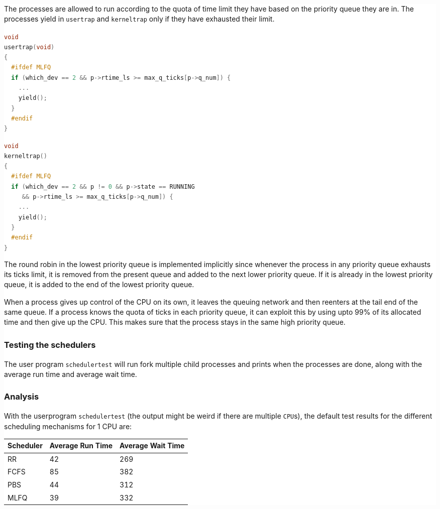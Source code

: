 The processes are allowed to run according to the quota of time limit they have based on the priority queue they are in. The processes yield in `usertrap` and `kerneltrap` only if they have exhausted their limit.

```c
void
usertrap(void)
{
  #ifdef MLFQ
  if (which_dev == 2 && p->rtime_ls >= max_q_ticks[p->q_num]) {
    ...
    yield();
  }
  #endif
}
```

```c
void
kerneltrap()
{
  #ifdef MLFQ
  if (which_dev == 2 && p != 0 && p->state == RUNNING
     && p->rtime_ls >= max_q_ticks[p->q_num]) {
    ...
    yield();
  }
  #endif
}
```

The round robin in the lowest priority queue is implemented implicitly since whenever the process in any priority queue exhausts its ticks limit, it is removed from the present queue and added to the next lower priority queue. If it is already in the lowest priority queue, it is added to the end of the lowest priority queue.

When a process gives up control of the CPU on its own, it leaves the queuing network and then reenters at the tail end of the same queue. If a process knows the quota of ticks in each priority queue, it can exploit this by using upto 99% of its allocated time and then give up the CPU. This makes sure that the process stays in the same high priority queue.

### Testing the schedulers

The user program `schedulertest` will run fork multiple child processes and prints when the processes are done, along with the average run time and average wait time.

### Analysis

With the userprogram `schedulertest` (the output might be weird if there are multiple `CPU`s), the default test results for the different scheduling mechanisms for 1 CPU are:

| Scheduler | Average Run Time | Average Wait Time |
| --------- | ---------------- | ----------------- |
| RR        | 42               | 269               |
| FCFS      | 85               | 382               |
| PBS       | 44               | 312               |
| MLFQ      | 39               | 332               |
